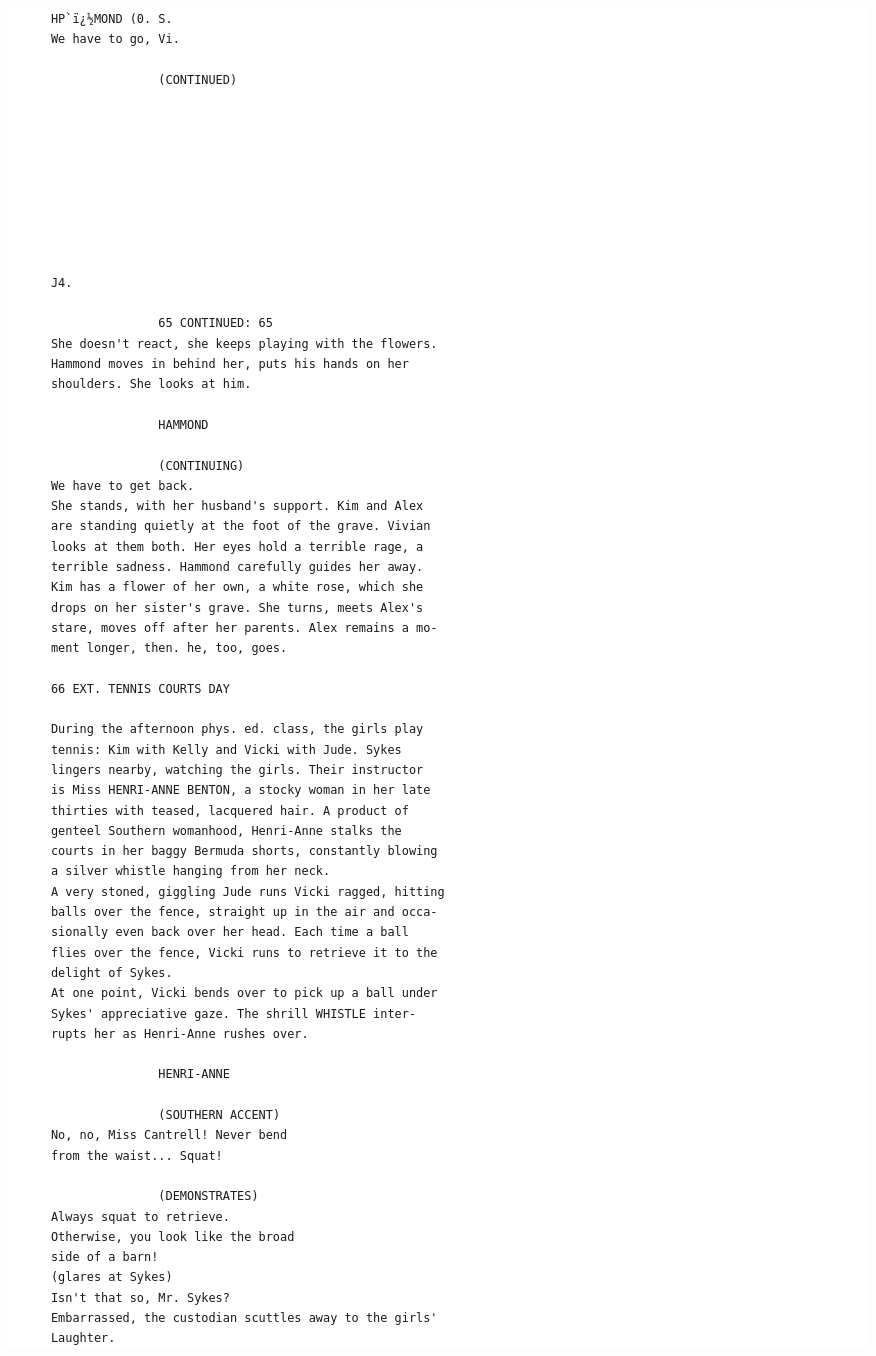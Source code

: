           HP`ï¿½MOND (0. S.
          We have to go, Vi.

                         (CONTINUED)

                         

                         

                         

                         

          J4.

                         65 CONTINUED: 65
          She doesn't react, she keeps playing with the flowers.
          Hammond moves in behind her, puts his hands on her
          shoulders. She looks at him.

                         HAMMOND

                         (CONTINUING)
          We have to get back.
          She stands, with her husband's support. Kim and Alex
          are standing quietly at the foot of the grave. Vivian
          looks at them both. Her eyes hold a terrible rage, a
          terrible sadness. Hammond carefully guides her away.
          Kim has a flower of her own, a white rose, which she
          drops on her sister's grave. She turns, meets Alex's
          stare, moves off after her parents. Alex remains a mo-
          ment longer, then. he, too, goes.

          66 EXT. TENNIS COURTS DAY

          During the afternoon phys. ed. class, the girls play
          tennis: Kim with Kelly and Vicki with Jude. Sykes
          lingers nearby, watching the girls. Their instructor
          is Miss HENRI-ANNE BENTON, a stocky woman in her late
          thirties with teased, lacquered hair. A product of
          genteel Southern womanhood, Henri-Anne stalks the
          courts in her baggy Bermuda shorts, constantly blowing
          a silver whistle hanging from her neck.
          A very stoned, giggling Jude runs Vicki ragged, hitting
          balls over the fence, straight up in the air and occa-
          sionally even back over her head. Each time a ball
          flies over the fence, Vicki runs to retrieve it to the
          delight of Sykes.
          At one point, Vicki bends over to pick up a ball under
          Sykes' appreciative gaze. The shrill WHISTLE inter-
          rupts her as Henri-Anne rushes over.

                         HENRI-ANNE

                         (SOUTHERN ACCENT)
          No, no, Miss Cantrell! Never bend
          from the waist... Squat!

                         (DEMONSTRATES)
          Always squat to retrieve.
          Otherwise, you look like the broad
          side of a barn!
          (glares at Sykes)
          Isn't that so, Mr. Sykes?
          Embarrassed, the custodian scuttles away to the girls'
          Laughter.
